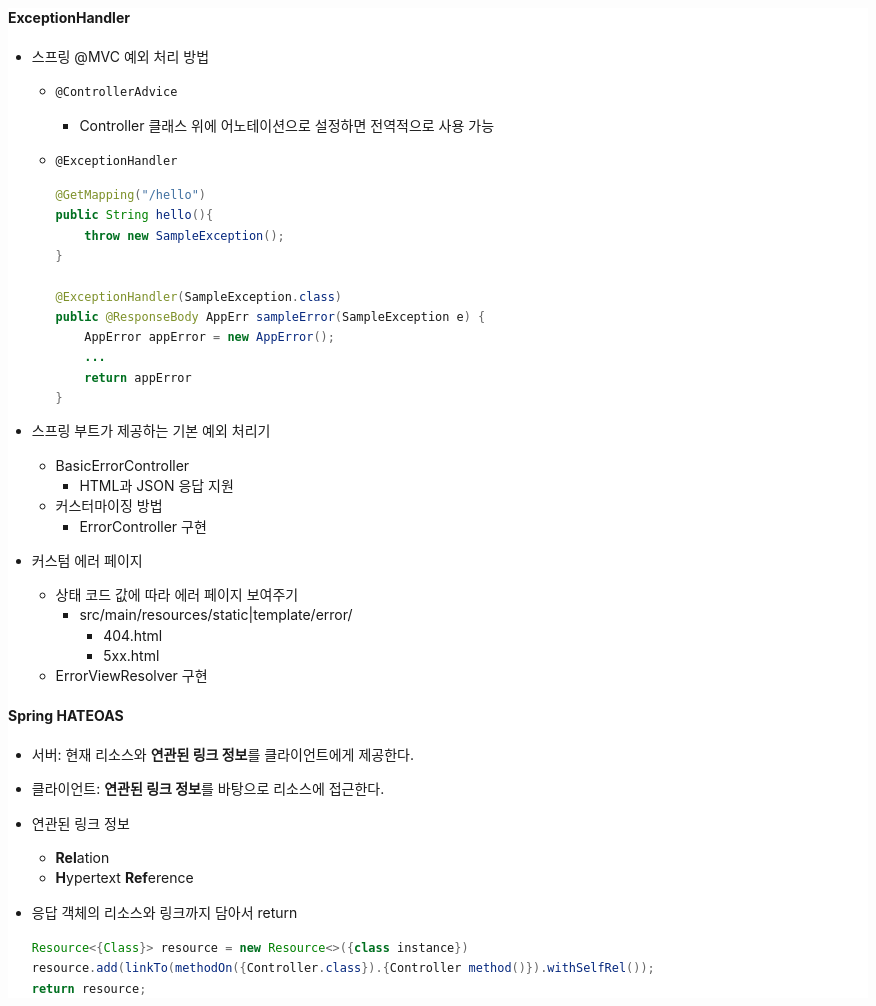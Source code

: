 

#### ExceptionHandler

- 스프링 @MVC 예외 처리 방법

  - `@ControllerAdvice`

    - Controller 클래스 위에 어노테이션으로 설정하면 전역적으로 사용 가능

  - `@ExceptionHandler`

    ```java
    @GetMapping("/hello")
    public String hello(){
        throw new SampleException();
    }
    
    @ExceptionHandler(SampleException.class)
    public @ResponseBody AppErr sampleError(SampleException e) {
    	AppError appError = new AppError();
    	...
    	return appError
    }
    ```

    

- 스프링 부트가 제공하는 기본 예외 처리기

  - BasicErrorController
    - HTML과 JSON 응답 지원
  - 커스터마이징 방법
    - ErrorController 구현

- 커스텀 에러 페이지

  - 상태 코드 값에 따라 에러 페이지 보여주기
    - src/main/resources/static|template/error/
      - 404.html
      - 5xx.html
  - ErrorViewResolver 구현



#### Spring HATEOAS

- 서버: 현재 리소스와 **연관된 링크 정보**를 클라이언트에게 제공한다.

- 클라이언트: **연관된 링크 정보**를 바탕으로 리소스에 접근한다.

- 연관된 링크 정보

  - **Rel**ation
  - **H**ypertext **Ref**erence

- 응답 객체의 리소스와 링크까지 담아서 return

  ```java
  Resource<{Class}> resource = new Resource<>({class instance})
  resource.add(linkTo(methodOn({Controller.class}).{Controller method()}).withSelfRel());
  return resource;
  ```
